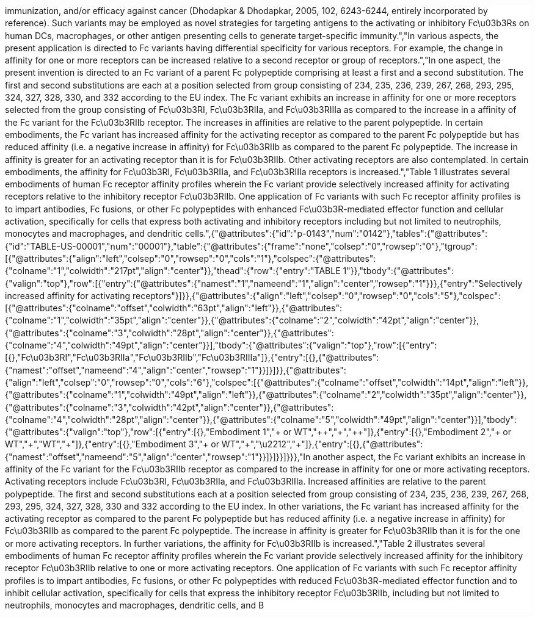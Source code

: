immunization, and\/or efficacy against cancer (Dhodapkar & Dhodapkar, 2005, 102, 6243-6244, entirely incorporated by reference). Such variants may be employed as novel strategies for targeting antigens to the activating or inhibitory Fc\u03b3Rs on human DCs, macrophages, or other antigen presenting cells to generate target-specific immunity.","In various aspects, the present application is directed to Fc variants having differential specificity for various receptors. For example, the change in affinity for one or more receptors can be increased relative to a second receptor or group of receptors.","In one aspect, the present invention is directed to an Fc variant of a parent Fc polypeptide comprising at least a first and a second substitution. The first and second substitutions are each at a position selected from group consisting of 234, 235, 236, 239, 267, 268, 293, 295, 324, 327, 328, 330, and 332 according to the EU index. The Fc variant exhibits an increase in affinity for one or more receptors selected from the group consisting of Fc\u03b3RI, Fc\u03b3RIIa, and Fc\u03b3RIIIa as compared to the increase in a affinity of the Fc variant for the Fc\u03b3RIIb receptor. The increases in affinities are relative to the parent polypeptide. In certain embodiments, the Fc variant has increased affinity for the activating receptor as compared to the parent Fc polypeptide but has reduced affinity (i.e. a negative increase in affinity) for Fc\u03b3RIIb as compared to the parent Fc polypeptide. The increase in affinity is greater for an activating receptor than it is for Fc\u03b3RIIb. Other activating receptors are also contemplated. In certain embodiments, the affinity for Fc\u03b3RI, Fc\u03b3RIIa, and Fc\u03b3RIIIa receptors is increased.","Table 1 illustrates several embodiments of human Fc receptor affinity profiles wherein the Fc variant provide selectively increased affinity for activating receptors relative to the inhibitory receptor Fc\u03b3RIIb. One application of Fc variants with such Fc receptor affinity profiles is to impart antibodies, Fc fusions, or other Fc polypeptides with enhanced Fc\u03b3R-mediated effector function and cellular activation, specifically for cells that express both activating and inhibitory receptors including but not limited to neutrophils, monocytes and macrophages, and dendritic cells.",{"@attributes":{"id":"p-0143","num":"0142"},"tables":{"@attributes":{"id":"TABLE-US-00001","num":"00001"},"table":{"@attributes":{"frame":"none","colsep":"0","rowsep":"0"},"tgroup":[{"@attributes":{"align":"left","colsep":"0","rowsep":"0","cols":"1"},"colspec":{"@attributes":{"colname":"1","colwidth":"217pt","align":"center"}},"thead":{"row":{"entry":"TABLE 1"}},"tbody":{"@attributes":{"valign":"top"},"row":[{"entry":{"@attributes":{"namest":"1","nameend":"1","align":"center","rowsep":"1"}}},{"entry":"Selectively increased affinity for activating receptors"}]}},{"@attributes":{"align":"left","colsep":"0","rowsep":"0","cols":"5"},"colspec":[{"@attributes":{"colname":"offset","colwidth":"63pt","align":"left"}},{"@attributes":{"colname":"1","colwidth":"35pt","align":"center"}},{"@attributes":{"colname":"2","colwidth":"42pt","align":"center"}},{"@attributes":{"colname":"3","colwidth":"28pt","align":"center"}},{"@attributes":{"colname":"4","colwidth":"49pt","align":"center"}}],"tbody":{"@attributes":{"valign":"top"},"row":[{"entry":[{},"Fc\u03b3RI","Fc\u03b3RIIa","Fc\u03b3RIIb","Fc\u03b3RIIIa"]},{"entry":[{},{"@attributes":{"namest":"offset","nameend":"4","align":"center","rowsep":"1"}}]}]}},{"@attributes":{"align":"left","colsep":"0","rowsep":"0","cols":"6"},"colspec":[{"@attributes":{"colname":"offset","colwidth":"14pt","align":"left"}},{"@attributes":{"colname":"1","colwidth":"49pt","align":"left"}},{"@attributes":{"colname":"2","colwidth":"35pt","align":"center"}},{"@attributes":{"colname":"3","colwidth":"42pt","align":"center"}},{"@attributes":{"colname":"4","colwidth":"28pt","align":"center"}},{"@attributes":{"colname":"5","colwidth":"49pt","align":"center"}}],"tbody":{"@attributes":{"valign":"top"},"row":[{"entry":[{},"Embodiment 1","+ or WT","++","+","++"]},{"entry":[{},"Embodiment 2","+ or WT","+","WT","+"]},{"entry":[{},"Embodiment 3","+ or WT","+","\u2212","+"]},{"entry":[{},{"@attributes":{"namest":"offset","nameend":"5","align":"center","rowsep":"1"}}]}]}}]}}},"In another aspect, the Fc variant exhibits an increase in affinity of the Fc variant for the Fc\u03b3RIIb receptor as compared to the increase in affinity for one or more activating receptors. Activating receptors include Fc\u03b3RI, Fc\u03b3RIIa, and Fc\u03b3RIIIa. Increased affinities are relative to the parent polypeptide. The first and second substitutions each at a position selected from group consisting of 234, 235, 236, 239, 267, 268, 293, 295, 324, 327, 328, 330 and 332 according to the EU index. In other variations, the Fc variant has increased affinity for the activating receptor as compared to the parent Fc polypeptide but has reduced affinity (i.e. a negative increase in affinity) for Fc\u03b3RIIb as compared to the parent Fc polypeptide. The increase in affinity is greater for Fc\u03b3RIIb than it is for the one or more activating receptors. In further variations, the affinity for Fc\u03b3RIIb is increased.","Table 2 illustrates several embodiments of human Fc receptor affinity profiles wherein the Fc variant provide selectively increased affinity for the inhibitory receptor Fc\u03b3RIIb relative to one or more activating receptors. One application of Fc variants with such Fc receptor affinity profiles is to impart antibodies, Fc fusions, or other Fc polypeptides with reduced Fc\u03b3R-mediated effector function and to inhibit cellular activation, specifically for cells that express the inhibitory receptor Fc\u03b3RIIb, including but not limited to neutrophils, monocytes and macrophages, dendritic cells, and B